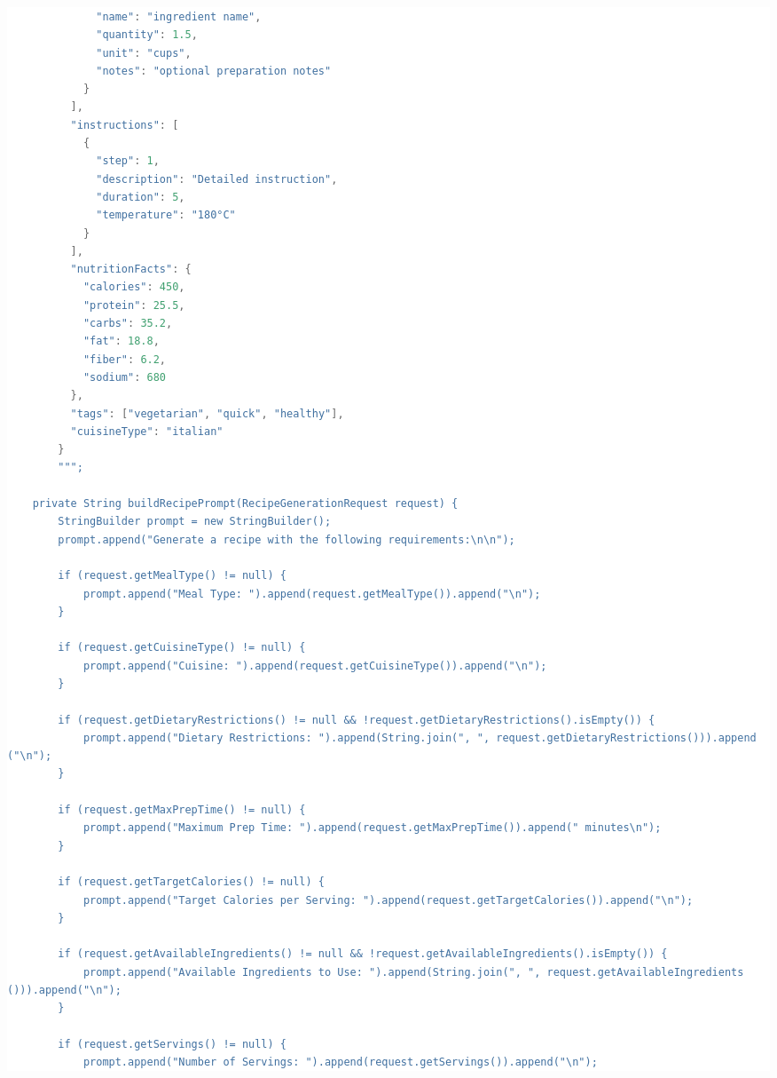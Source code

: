 ```java
              "name": "ingredient name",
              "quantity": 1.5,
              "unit": "cups",
              "notes": "optional preparation notes"
            }
          ],
          "instructions": [
            {
              "step": 1,
              "description": "Detailed instruction",
              "duration": 5,
              "temperature": "180°C"
            }
          ],
          "nutritionFacts": {
            "calories": 450,
            "protein": 25.5,
            "carbs": 35.2,
            "fat": 18.8,
            "fiber": 6.2,
            "sodium": 680
          },
          "tags": ["vegetarian", "quick", "healthy"],
          "cuisineType": "italian"
        }
        """;
    
    private String buildRecipePrompt(RecipeGenerationRequest request) {
        StringBuilder prompt = new StringBuilder();
        prompt.append("Generate a recipe with the following requirements:\n\n");
        
        if (request.getMealType() != null) {
            prompt.append("Meal Type: ").append(request.getMealType()).append("\n");
        }
        
        if (request.getCuisineType() != null) {
            prompt.append("Cuisine: ").append(request.getCuisineType()).append("\n");
        }
        
        if (request.getDietaryRestrictions() != null && !request.getDietaryRestrictions().isEmpty()) {
            prompt.append("Dietary Restrictions: ").append(String.join(", ", request.getDietaryRestrictions())).append("\n");
        }
        
        if (request.getMaxPrepTime() != null) {
            prompt.append("Maximum Prep Time: ").append(request.getMaxPrepTime()).append(" minutes\n");
        }
        
        if (request.getTargetCalories() != null) {
            prompt.append("Target Calories per Serving: ").append(request.getTargetCalories()).append("\n");
        }
        
        if (request.getAvailableIngredients() != null && !request.getAvailableIngredients().isEmpty()) {
            prompt.append("Available Ingredients to Use: ").append(String.join(", ", request.getAvailableIngredients())).append("\n");
        }
        
        if (request.getServings() != null) {
            prompt.append("Number of Servings: ").append(request.getServings()).append("\n");
```